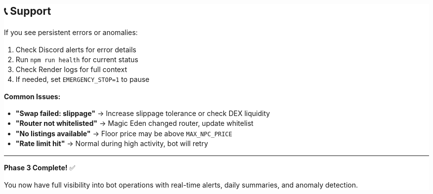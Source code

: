 
## 📞 Support

If you see persistent errors or anomalies:
1. Check Discord alerts for error details
2. Run `npm run health` for current status
3. Check Render logs for full context
4. If needed, set `EMERGENCY_STOP=1` to pause

**Common Issues:**
- **"Swap failed: slippage"** → Increase slippage tolerance or check DEX liquidity
- **"Router not whitelisted"** → Magic Eden changed router, update whitelist
- **"No listings available"** → Floor price may be above `MAX_NPC_PRICE`
- **"Rate limit hit"** → Normal during high activity, bot will retry

---

**Phase 3 Complete!** ✅

You now have full visibility into bot operations with real-time alerts, daily summaries, and anomaly detection.
